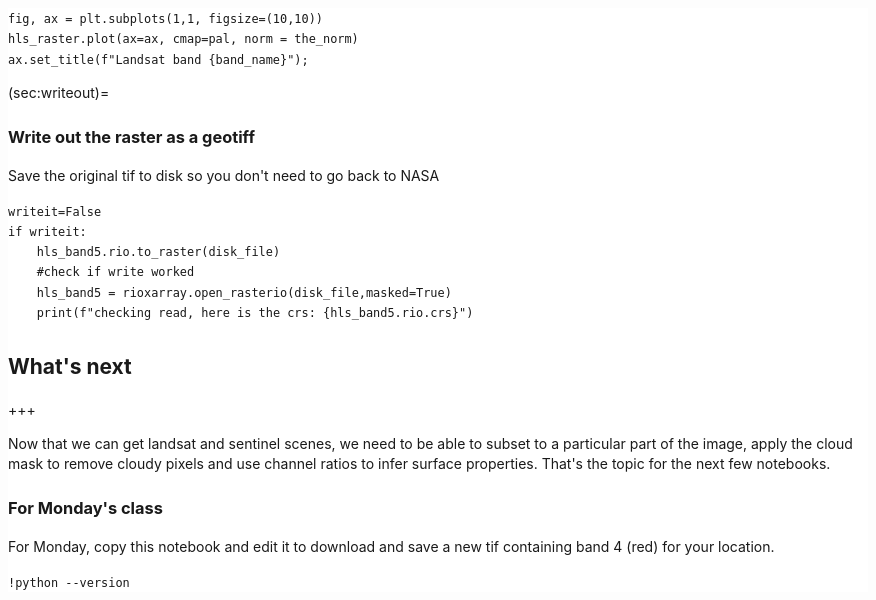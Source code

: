 ```{code-cell} ipython3
fig, ax = plt.subplots(1,1, figsize=(10,10))
hls_raster.plot(ax=ax, cmap=pal, norm = the_norm)
ax.set_title(f"Landsat band {band_name}");
```

(sec:writeout)=
### Write out the raster as a geotiff

Save the original tif to disk so you don't need to go back to NASA

```{code-cell} ipython3
writeit=False
if writeit:
    hls_band5.rio.to_raster(disk_file)
    #check if write worked
    hls_band5 = rioxarray.open_rasterio(disk_file,masked=True)
    print(f"checking read, here is the crs: {hls_band5.rio.crs}")
```

## What's next

+++

Now that we can get landsat and sentinel scenes, we need to be able to 
subset to a particular part of the image, apply the cloud mask to remove cloudy
pixels and use channel ratios to infer surface properties.  That's the topic for the
next few notebooks.


### For Monday's class
For Monday, copy this notebook and edit it to download and save a new tif containing band 4 (red) for your location.

```{code-cell} ipython3
!python --version
```

```{code-cell} ipython3

```
